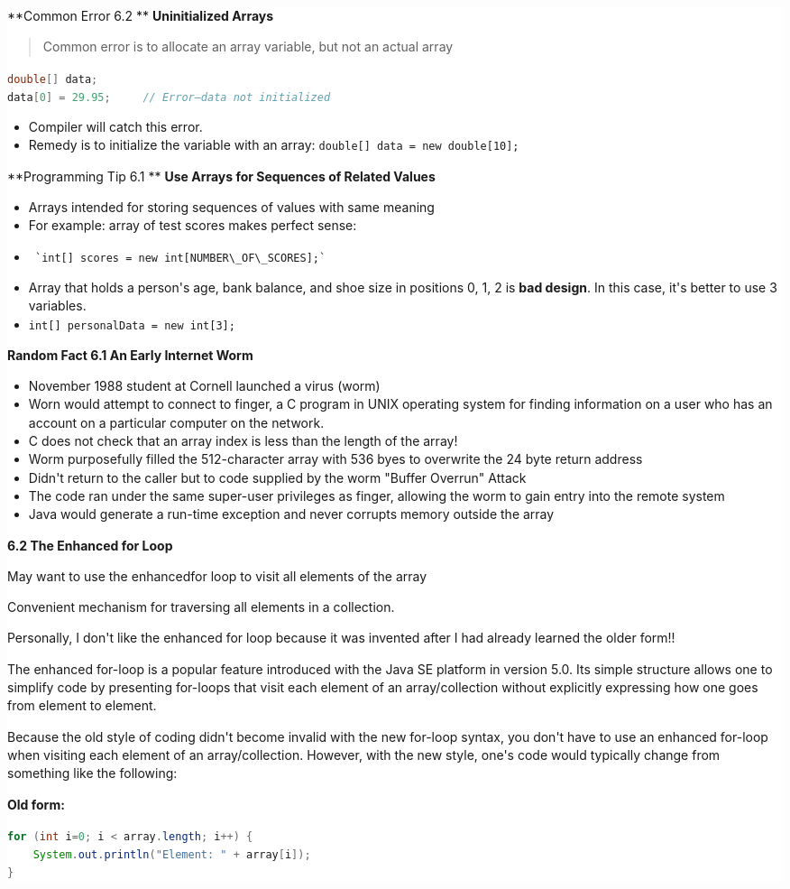 



**Common Error 6.2       **  **Uninitialized Arrays**

>Common error is to allocate an array variable, but not an actual array
```java
double[] data;
data[0] = 29.95;     // Error—data not initialized
```
- Compiler will catch this error.
- Remedy is to initialize the variable with an array: `double[] data = new double[10];`

**Programming Tip 6.1       **  **Use Arrays for Sequences of Related Values**

- Arrays intended for storing sequences of values with same meaning
- For example: array of test scores makes perfect sense:
-      `int[] scores = new int[NUMBER\_OF\_SCORES];`
- Array that holds a person's age, bank balance, and shoe size in positions 0, 1, 2 is **bad design**.  In this case, it's better to use 3 variables.
-    `int[] personalData = new int[3];`

**Random Fact 6.1        An Early Internet Worm**
- November 1988  student at Cornell launched a virus (worm)
- Worn would attempt to connect to finger, a C program in UNIX operating system for finding information on a user who has an account on a particular computer on the network.
- C does not check that an array index is less than the length of the array!
- Worm purposefully filled the 512-character array with 536 byes to overwrite the 24 byte return address
- Didn't return to the caller but to code supplied by the worm "Buffer Overrun" Attack
- The code ran under the same super-user privileges as finger, allowing the worm to gain entry into the remote system
- Java would generate a run-time exception and never corrupts memory outside the array



**6.2 The Enhanced for Loop**

May want to use the enhancedfor loop to visit all elements of the array

Convenient mechanism for traversing all elements in a collection.

Personally, I don't like the enhanced for loop because it was invented after I had already learned the older form!!

The enhanced for-loop is a popular feature introduced with the Java SE platform in version 5.0. Its simple structure allows one to simplify code by presenting for-loops that visit each element of an array/collection without explicitly expressing how one goes from element to element.

Because the old style of coding didn't become invalid with the new for-loop syntax, you don't have to use an enhanced for-loop when visiting each element of an array/collection. However, with the new style, one's code would typically change from something like the following:

**Old form:**
```java
for (int i=0; i < array.length; i++) {
    System.out.println("Element: " + array[i]);
}
```
